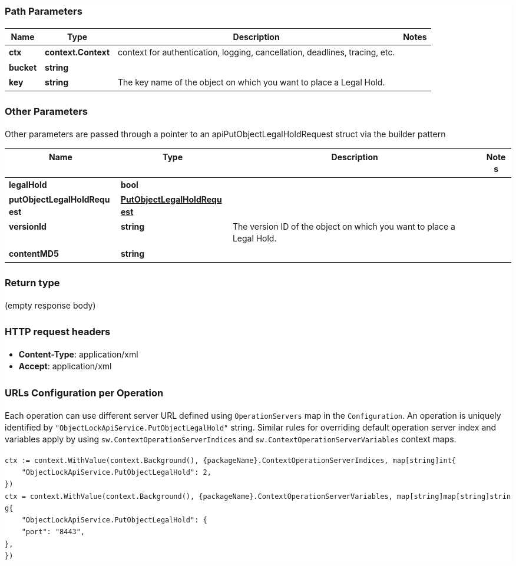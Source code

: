 ### Path Parameters


|Name | Type | Description  | Notes|
|------------- | ------------- | ------------- | -------------|
|**ctx** | **context.Context** | context for authentication, logging, cancellation, deadlines, tracing, etc.|
|**bucket** | **string** |  | |
|**key** | **string** | The key name of the object on which you want to place a Legal Hold. | |

### Other Parameters

Other parameters are passed through a pointer to an apiPutObjectLegalHoldRequest struct via the builder pattern


|Name | Type | Description  | Notes|
|------------- | ------------- | ------------- | -------------|
| **legalHold** | **bool** |  | |
| **putObjectLegalHoldRequest** | [**PutObjectLegalHoldRequest**](../models/PutObjectLegalHoldRequest.md) |  | |
| **versionId** | **string** | The version ID of the object on which you want to place a Legal Hold. | |
| **contentMD5** | **string** |  | |

### Return type

 (empty response body)

### HTTP request headers

- **Content-Type**: application/xml
- **Accept**: application/xml


### URLs Configuration per Operation
Each operation can use different server URL defined using `OperationServers` map in the `Configuration`.
An operation is uniquely identified by `"ObjectLockApiService.PutObjectLegalHold"` string.
Similar rules for overriding default operation server index and variables apply by using `sw.ContextOperationServerIndices` and `sw.ContextOperationServerVariables` context maps.

```golang
ctx := context.WithValue(context.Background(), {packageName}.ContextOperationServerIndices, map[string]int{
    "ObjectLockApiService.PutObjectLegalHold": 2,
})
ctx = context.WithValue(context.Background(), {packageName}.ContextOperationServerVariables, map[string]map[string]string{
    "ObjectLockApiService.PutObjectLegalHold": {
    "port": "8443",
},
})
```
